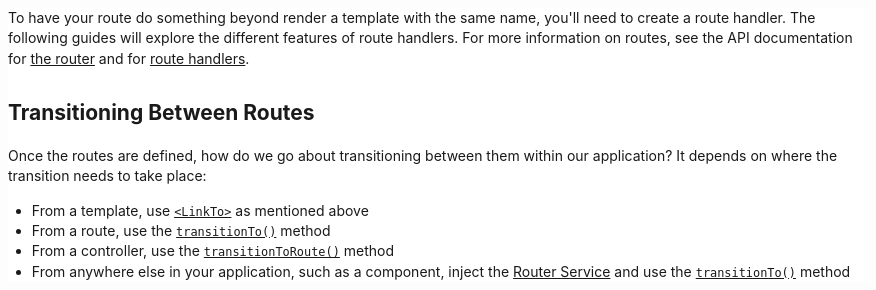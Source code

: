 To have your route do something beyond render a template with the same name, you'll
need to create a route handler. The following guides will explore the different
features of route handlers. For more information on routes, see the API documentation
for [the router](https://api.emberjs.com/ember/3.11/classes/EmberRouter) and for [route
handlers](https://api.emberjs.com/ember/3.11/classes/Route).

## Transitioning Between Routes
Once the routes are defined, how do we go about transitioning between them within our application? It depends on where the transition needs to take place:

- From a template, use [`<LinkTo>`](https://api.emberjs.com/ember/3.12/classes/Ember.Templates.components/methods/LinkTo?anchor=LinkTo) as mentioned above
- From a route, use the [`transitionTo()`](https://api.emberjs.com/ember/3.11/classes/Route/methods/transitionTo?anchor=transitionTo) method
- From a controller, use the [`transitionToRoute()`](https://api.emberjs.com/ember/3.11/classes/Controller/methods/transitionToRoute?anchor=transitionToRoute) method
- From anywhere else in your application, such as a component, inject the [Router Service](https://api.emberjs.com/ember/3.11/classes/RouterService) and use the [`transitionTo()`](https://api.emberjs.com/ember/3.11/classes/RouterService/methods/transitionTo?anchor=transitionTo) method
